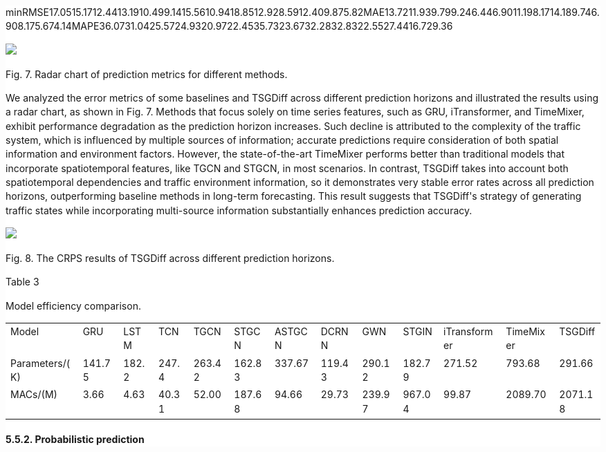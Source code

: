 min</td><td>RMSE</td><td>17.05</td><td>15.17</td><td>12.44</td><td>13.19</td><td>10.49</td><td>9.14</td><td>15.56</td><td>10.94</td><td>18.85</td><td>12.92</td><td>8.59</td><td>12.40</td><td>9.87</td><td>5.82</td></tr><tr><td>MAE</td><td>13.72</td><td>11.93</td><td>9.79</td><td>9.24</td><td>6.44</td><td>6.90</td><td>11.19</td><td>8.17</td><td>14.18</td><td>9.74</td><td>6.90</td><td>8.17</td><td>5.67</td><td>4.14</td></tr><tr><td>MAPE</td><td>36.07</td><td>31.04</td><td>25.57</td><td>24.93</td><td>20.97</td><td>22.45</td><td>35.73</td><td>23.67</td><td>32.28</td><td>32.83</td><td>22.55</td><td>27.44</td><td>16.72</td><td>9.36</td></tr></table>



<img src="https://cdn.noedgeai.com/bo_d2u6hl3ef24c73b31f10_13.jpg?x=184&y=1116&w=1337&h=415&r=0"/>

Fig. 7. Radar chart of prediction metrics for different methods.



We analyzed the error metrics of some baselines and TSGDiff across different prediction horizons and illustrated the results using a radar chart, as shown in Fig. 7. Methods that focus solely on time series features, such as GRU, iTransformer, and TimeMixer, exhibit performance degradation as the prediction horizon increases. Such decline is attributed to the complexity of the traffic system, which is influenced by multiple sources of information; accurate predictions require consideration of both spatial information and environment factors. However, the state-of-the-art TimeMixer performs better than traditional models that incorporate spatiotemporal features, like TGCN and STGCN, in most scenarios. In contrast, TSGDiff takes into account both spatiotemporal dependencies and traffic environment information, so it demonstrates very stable error rates across all prediction horizons, outperforming baseline methods in long-term forecasting. This result suggests that TSGDiff's strategy of generating traffic states while incorporating multi-source information substantially enhances prediction accuracy.












<img src="https://cdn.noedgeai.com/bo_d2u6hl3ef24c73b31f10_14.jpg?x=184&y=154&w=1339&h=375&r=0"/>

Fig. 8. The CRPS results of TSGDiff across different prediction horizons.

Table 3

Model efficiency comparison.

<table><tr><td>Model</td><td>GRU</td><td>LSTM</td><td>TCN</td><td>TGCN</td><td>STGCN</td><td>ASTGCN</td><td>DCRNN</td><td>GWN</td><td>STGIN</td><td>iTransformer</td><td>TimeMixer</td><td>TSGDiff</td></tr><tr><td>Parameters/(K)</td><td>141.75</td><td>182.2</td><td>247.4</td><td>263.42</td><td>162.83</td><td>337.67</td><td>119.43</td><td>290.12</td><td>182.79</td><td>271.52</td><td>793.68</td><td>291.66</td></tr><tr><td>MACs/(M)</td><td>3.66</td><td>4.63</td><td>40.31</td><td>52.00</td><td>187.68</td><td>94.66</td><td>29.73</td><td>239.97</td><td>967.04</td><td>99.87</td><td>2089.70</td><td>2071.18</td></tr></table>



#### 5.5.2. Probabilistic prediction
